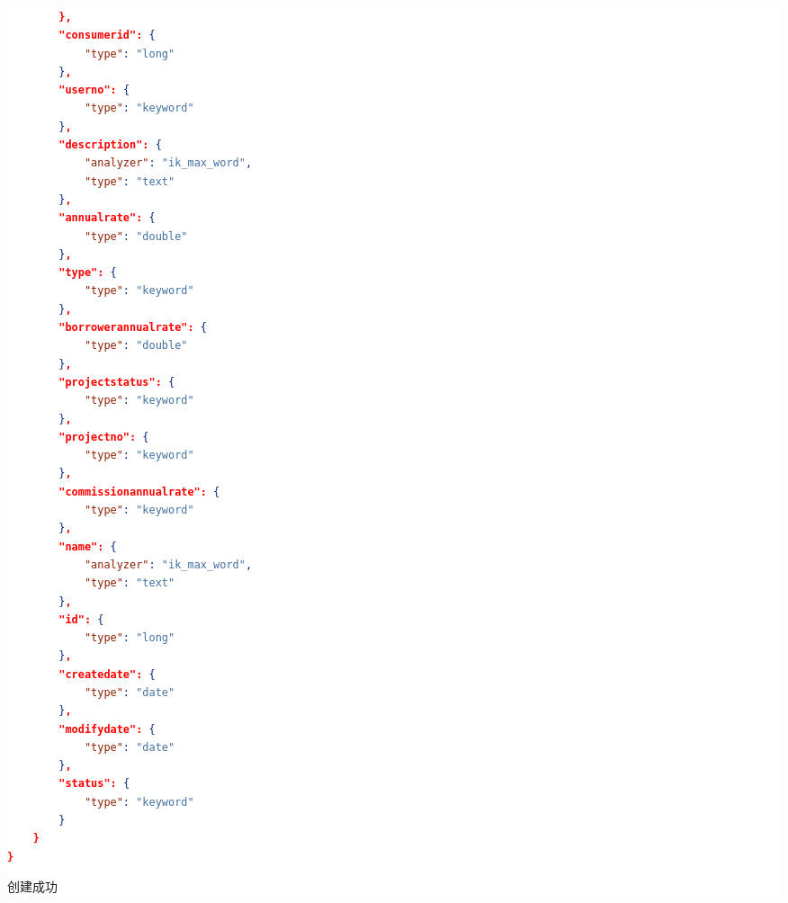 ```json
        },
        "consumerid": {
            "type": "long"
        },
        "userno": {
            "type": "keyword"
        },
        "description": {
            "analyzer": "ik_max_word",
            "type": "text"
        },
        "annualrate": {
            "type": "double"
        },
        "type": {
            "type": "keyword"
        },
        "borrowerannualrate": {
            "type": "double"
        },
        "projectstatus": {
            "type": "keyword"
        },
        "projectno": {
            "type": "keyword"
        },
        "commissionannualrate": {
            "type": "keyword"
        },
        "name": {
            "analyzer": "ik_max_word",
            "type": "text"
        },
        "id": {
            "type": "long"
        },
        "createdate": {
            "type": "date"
        },
        "modifydate": {
            "type": "date"
        },
        "status": {
            "type": "keyword"
        }
    }
}
```

创建成功
